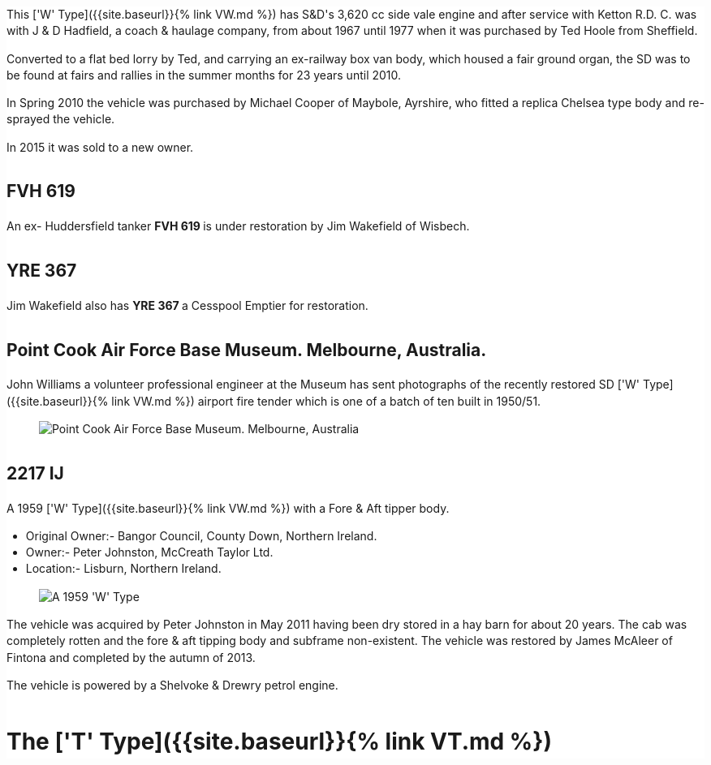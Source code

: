 This ['W' Type]({{site.baseurl}}{% link VW.md %}) has S&amp;D's 3,620 cc side vale engine and after service with Ketton R.D. C. was with J &amp; D Hadfield, a coach &amp; haulage company, from about 1967 until 1977 when it was purchased by Ted Hoole from Sheffield. 

Converted to a flat bed lorry by Ted, and carrying an ex-railway box van body, which housed a fair ground organ, the SD was to be found at fairs and rallies in the summer months for 23 years until 2010. 

In Spring 2010 the vehicle was purchased by Michael Cooper of Maybole, Ayrshire, who fitted a replica Chelsea type body and re-sprayed the vehicle. 

In 2015 it was sold to a new owner.

## FVH 619
An ex- Huddersfield tanker <b>FVH 619 </b>is under restoration by Jim Wakefield of Wisbech.

## YRE 367
Jim Wakefield also has <b>YRE 367 </b>a Cesspool Emptier for restoration.


## Point Cook Air Force Base Museum. Melbourne, Australia.

John Williams a volunteer professional engineer at the Museum has sent photographs of the recently restored SD ['W' Type]({{site.baseurl}}{% link VW.md %}) airport fire tender which is one of a batch of ten built in 1950/51.

<figure class="figure w-100 text-center">
  <img src="{{ site.baseurl }}/assets/Images/W%20R.A.A.F..jpg" class="figure-img img-fluid rounded" alt="Point Cook Air Force Base Museum. Melbourne, Australia">
  
</figure>




## 2217 IJ 

A 1959 ['W' Type]({{site.baseurl}}{% link VW.md %}) with a Fore &amp; Aft tipper body. 

* Original Owner:- Bangor Council, County Down, Northern Ireland.
* Owner:- Peter Johnston, McCreath Taylor Ltd.
* Location:- Lisburn, Northern Ireland.

<figure class="figure w-100 text-center">
  <img src="{{ site.baseurl }}/assets/Images/W%20F&amp;A.jpg" class="figure-img img-fluid rounded" alt="A 1959 'W' Type">
  
</figure>

The vehicle was acquired by Peter Johnston in May 2011 having been dry stored in a hay barn for about 20 years. The cab was completely rotten and the fore &amp; aft tipping body and subframe non-existent. The vehicle was restored by James McAleer of Fintona and completed by the autumn of 2013.

The vehicle is powered by a Shelvoke &amp; Drewry petrol engine.

# The ['T' Type]({{site.baseurl}}{% link VT.md %})
